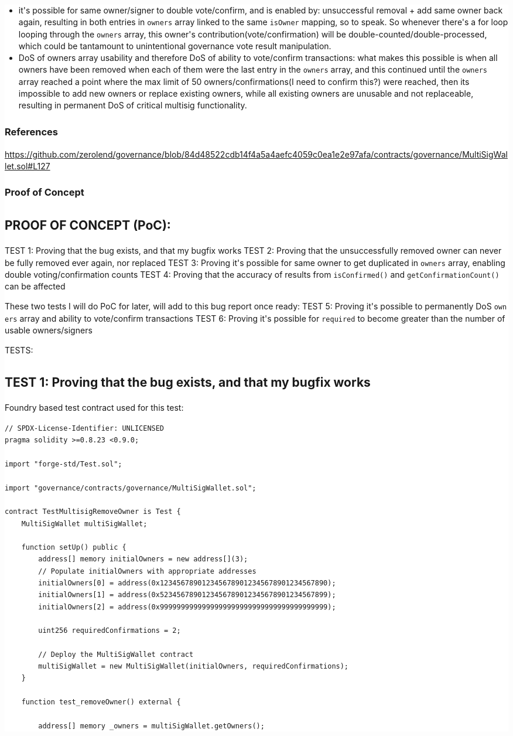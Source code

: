 * it's possible for same owner/signer to double vote/confirm, and is enabled by: unsuccessful removal + add same owner back again, resulting in both entries in `owners` array linked to the same `isOwner` mapping, so to speak. So whenever there's a for loop looping through the `owners` array, this owner's contribution(vote/confirmation) will be double-counted/double-processed, which could be tantamount to unintentional governance vote result manipulation.
* DoS of owners array usability and therefore DoS of ability to vote/confirm transactions: what makes this possible is when all owners have been removed when each of them were the last entry in the `owners` array, and this continued until the `owners` array reached a point where the max limit of 50 owners/confirmations(I need to confirm this?) were reached, then its impossible to add new owners or replace existing owners, while all existing owners are unusable and not replaceable, resulting in permanent DoS of critical multisig functionality.

### References

https://github.com/zerolend/governance/blob/84d48522cdb14f4a5a4aefc4059c0ea1e2e97afa/contracts/governance/MultiSigWallet.sol#L127

### Proof of Concept

## PROOF OF CONCEPT (PoC):

TEST 1: Proving that the bug exists, and that my bugfix works TEST 2: Proving that the unsuccessfully removed owner can never be fully removed ever again, nor replaced TEST 3: Proving it's possible for same owner to get duplicated in `owners` array, enabling double voting/confirmation counts TEST 4: Proving that the accuracy of results from `isConfirmed()` and `getConfirmationCount()` can be affected

These two tests I will do PoC for later, will add to this bug report once ready: TEST 5: Proving it's possible to permanently DoS `owners` array and ability to vote/confirm transactions TEST 6: Proving it's possible for `required` to become greater than the number of usable owners/signers

TESTS:

## TEST 1: Proving that the bug exists, and that my bugfix works

Foundry based test contract used for this test:

```solidity
// SPDX-License-Identifier: UNLICENSED
pragma solidity >=0.8.23 <0.9.0;

import "forge-std/Test.sol";

import "governance/contracts/governance/MultiSigWallet.sol";

contract TestMultisigRemoveOwner is Test {
    MultiSigWallet multiSigWallet;

    function setUp() public {
        address[] memory initialOwners = new address[](3);
        // Populate initialOwners with appropriate addresses
        initialOwners[0] = address(0x1234567890123456789012345678901234567890);
        initialOwners[1] = address(0x5234567890123456789012345678901234567899);
        initialOwners[2] = address(0x9999999999999999999999999999999999999999);

        uint256 requiredConfirmations = 2;

        // Deploy the MultiSigWallet contract
        multiSigWallet = new MultiSigWallet(initialOwners, requiredConfirmations);
    }

    function test_removeOwner() external {

        address[] memory _owners = multiSigWallet.getOwners();
```